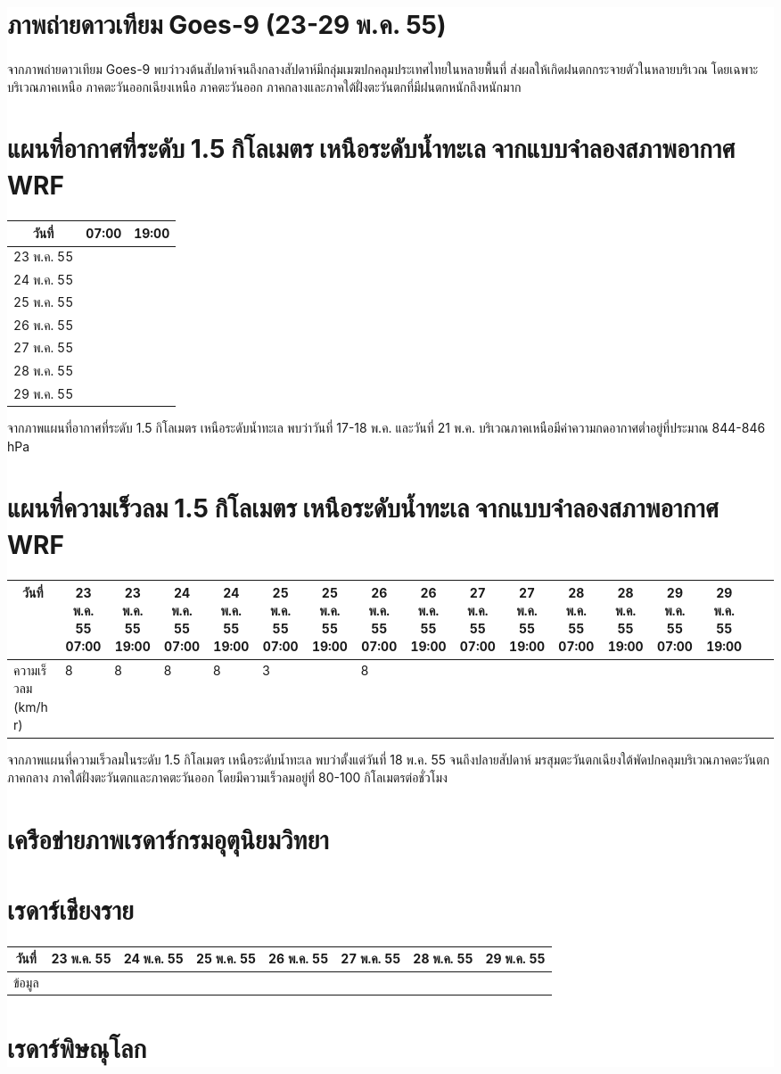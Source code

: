 # ภาพถ่ายดาวเทียม Goes-9 (23-29 พ.ค. 55)

จากภาพถ่ายดาวเทียม Goes-9 พบว่าวงต้นสัปดาห์จนถึงกลางสัปดาห์มีกลุ่มเมฆปกคลุมประเทศไทยในหลายพื้นที่ ส่งผลให้เกิดฝนตกกระจายตัวในหลายบริเวณ โดยเฉพาะบริเวณภาคเหนือ ภาคตะวันออกเฉียงเหนือ ภาคตะวันออก ภาคกลางและภาคใต้ฝั่งตะวันตกที่มีฝนตกหนักถึงหนักมาก
# แผนที่อากาศที่ระดับ 1.5 กิโลเมตร เหนือระดับนํ้าทะเล จากแบบจําลองสภาพอากาศ WRF

|วันที่|07:00|19:00|
|---|---|---|
|23 พ.ค. 55| | |
|24 พ.ค. 55| | |
|25 พ.ค. 55| | |
|26 พ.ค. 55| | |
|27 พ.ค. 55| | |
|28 พ.ค. 55| | |
|29 พ.ค. 55| | |

จากภาพแผนที่อากาศที่ระดับ 1.5 กิโลเมตร เหนือระดับนํ้าทะเล พบว่าวันที่ 17-18 พ.ค. และวันที่ 21 พ.ค. บริเวณภาคเหนือมีค่าความกดอากาศตํ่าอยู่ที่ประมาณ 844-846 hPa
# แผนที่ความเร็วลม 1.5 กิโลเมตร เหนือระดับนํ้าทะเล จากแบบจําลองสภาพอากาศ WRF

|วันที่|23 พ.ค. 55 07:00|23 พ.ค. 55 19:00|24 พ.ค. 55 07:00|24 พ.ค. 55 19:00|25 พ.ค. 55 07:00|25 พ.ค. 55 19:00|26 พ.ค. 55 07:00|26 พ.ค. 55 19:00|27 พ.ค. 55 07:00|27 พ.ค. 55 19:00|28 พ.ค. 55 07:00|28 พ.ค. 55 19:00|29 พ.ค. 55 07:00|29 พ.ค. 55 19:00| | |
|---|---|---|---|---|---|---|---|---|---|---|---|---|---|---|---|---|
|ความเร็วลม (km/hr)|8|8|8|8|3| |8| | | | | | | | | |

จากภาพแผนที่ความเร็วลมในระดับ 1.5 กิโลเมตร เหนือระดับนํ้าทะเล พบว่าตั้งแต่วันที่ 18 พ.ค. 55 จนถึงปลายสัปดาห์ มรสุมตะวันตกเฉียงใต้พัดปกคลุมบริเวณภาคตะวันตก ภาคกลาง ภาคใต้ฝั่งตะวันตกและภาคตะวันออก โดยมีความเร็วลมอยู่ที่ 80-100 กิโลเมตรต่อชั่วโมง

# เครือข่ายภาพเรดาร์กรมอุตุนิยมวิทยา

# เรดาร์เชียงราย

|วันที่|23 พ.ค. 55|24 พ.ค. 55|25 พ.ค. 55|26 พ.ค. 55|27 พ.ค. 55|28 พ.ค. 55|29 พ.ค. 55|
|---|---|---|---|---|---|---|---|
|ข้อมูล| | | | | | | |

# เรดาร์พิษณุโลก
